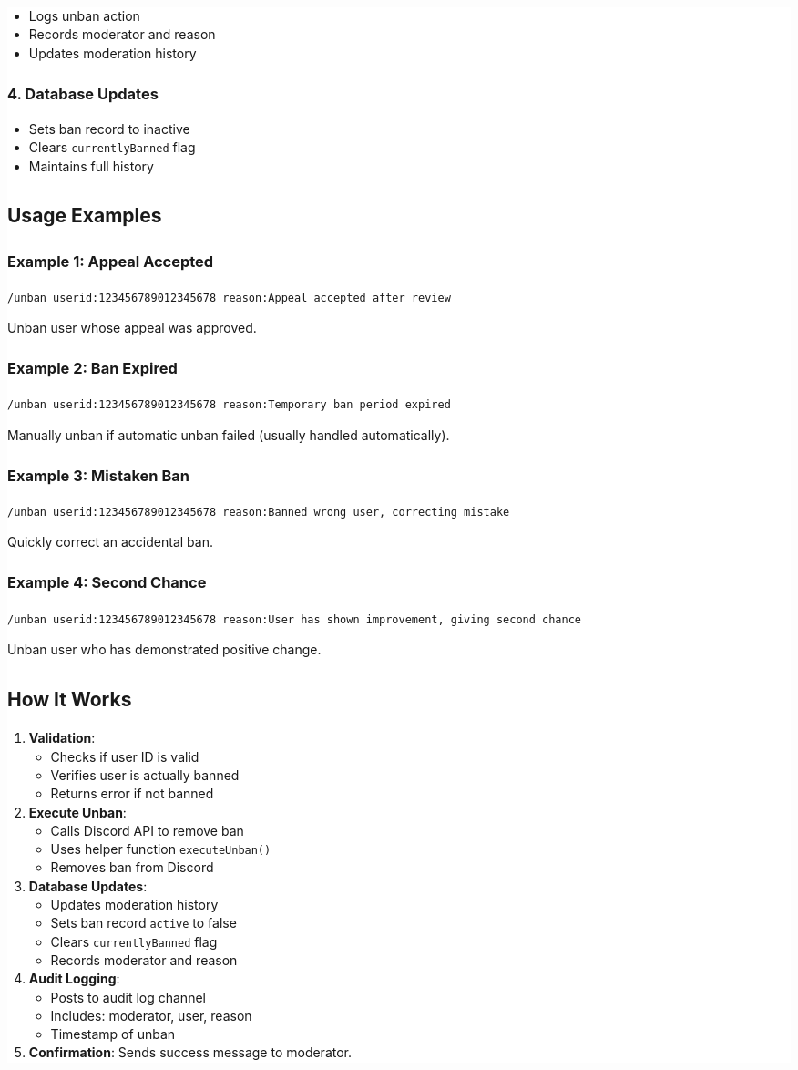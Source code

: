 * Logs unban action
* Records moderator and reason
* Updates moderation history

### 4. **Database Updates**

* Sets ban record to inactive
* Clears `currentlyBanned` flag
* Maintains full history

## Usage Examples

### Example 1: Appeal Accepted

```bash
/unban userid:123456789012345678 reason:Appeal accepted after review
```

Unban user whose appeal was approved.

### Example 2: Ban Expired

```bash
/unban userid:123456789012345678 reason:Temporary ban period expired
```

Manually unban if automatic unban failed (usually handled automatically).

### Example 3: Mistaken Ban

```bash
/unban userid:123456789012345678 reason:Banned wrong user, correcting mistake
```

Quickly correct an accidental ban.

### Example 4: Second Chance

```bash
/unban userid:123456789012345678 reason:User has shown improvement, giving second chance
```

Unban user who has demonstrated positive change.

## How It Works

1. **Validation**:
   * Checks if user ID is valid
   * Verifies user is actually banned
   * Returns error if not banned
2. **Execute Unban**:
   * Calls Discord API to remove ban
   * Uses helper function `executeUnban()`
   * Removes ban from Discord
3. **Database Updates**:
   * Updates moderation history
   * Sets ban record `active` to false
   * Clears `currentlyBanned` flag
   * Records moderator and reason
4. **Audit Logging**:
   * Posts to audit log channel
   * Includes: moderator, user, reason
   * Timestamp of unban
5. **Confirmation**: Sends success message to moderator.
